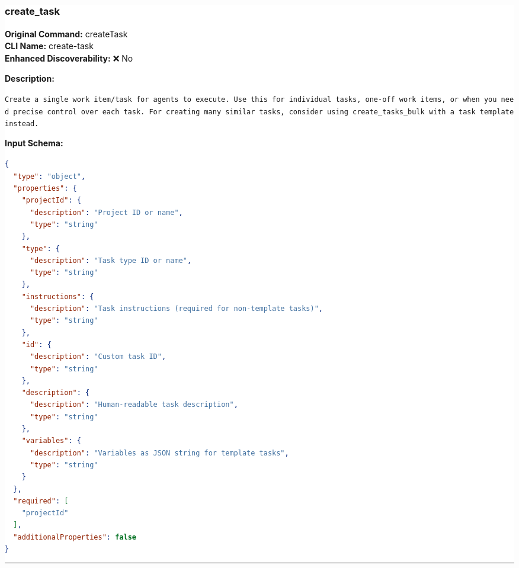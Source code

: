 

### create_task

**Original Command:** createTask  
**CLI Name:** create-task  
**Enhanced Discoverability:** ❌ No

**Description:**
```
Create a single work item/task for agents to execute. Use this for individual tasks, one-off work items, or when you need precise control over each task. For creating many similar tasks, consider using create_tasks_bulk with a task template instead.
```

**Input Schema:**
```json
{
  "type": "object",
  "properties": {
    "projectId": {
      "description": "Project ID or name",
      "type": "string"
    },
    "type": {
      "description": "Task type ID or name",
      "type": "string"
    },
    "instructions": {
      "description": "Task instructions (required for non-template tasks)",
      "type": "string"
    },
    "id": {
      "description": "Custom task ID",
      "type": "string"
    },
    "description": {
      "description": "Human-readable task description",
      "type": "string"
    },
    "variables": {
      "description": "Variables as JSON string for template tasks",
      "type": "string"
    }
  },
  "required": [
    "projectId"
  ],
  "additionalProperties": false
}
```

---
